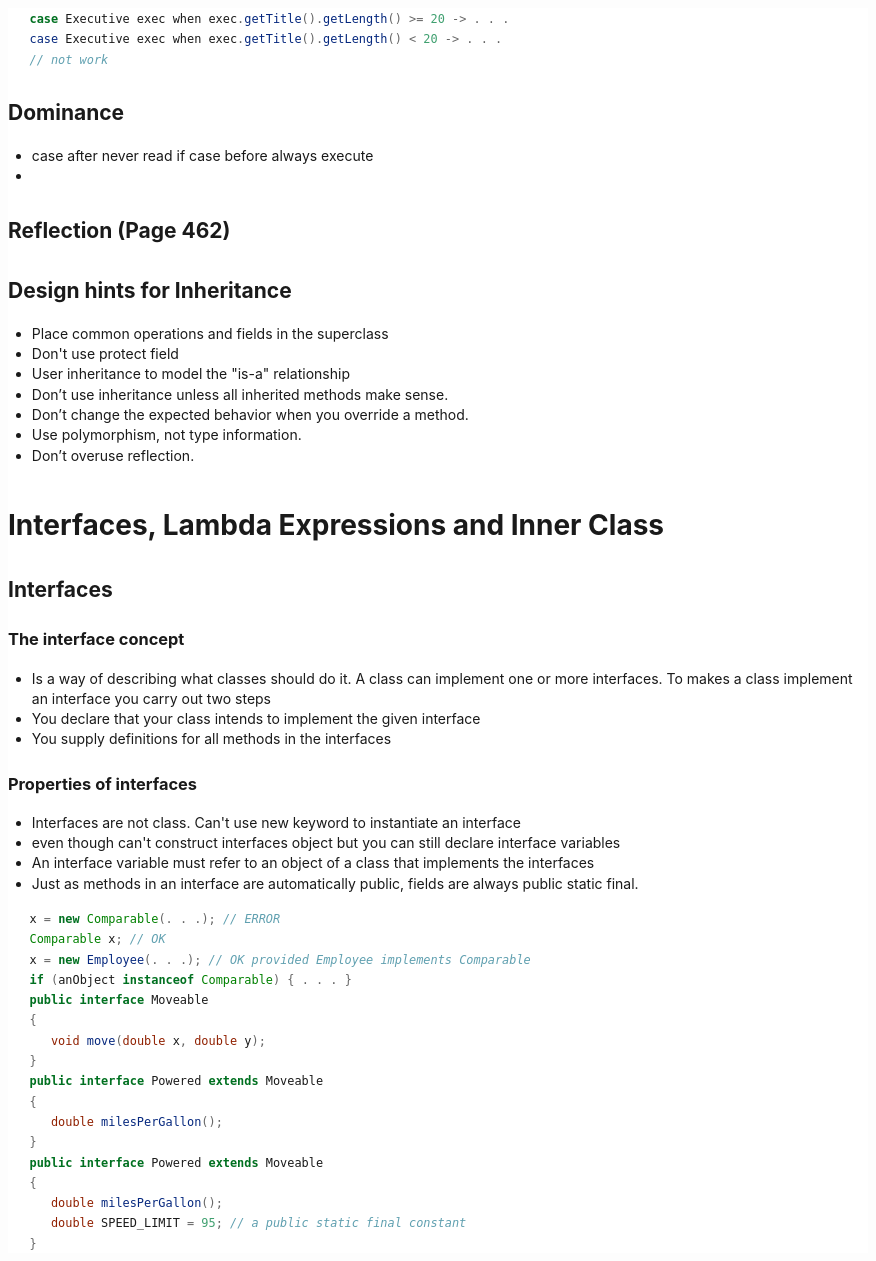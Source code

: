 ```java
   case Executive exec when exec.getTitle().getLength() >= 20 -> . . .
   case Executive exec when exec.getTitle().getLength() < 20 -> . . .
   // not work
```

## Dominance

- case after never read if case before always execute
-

## Reflection (Page 462)

## Design hints for Inheritance

- Place common operations and fields in the superclass
- Don't use protect field
- User inheritance to model the "is-a" relationship
- Don’t use inheritance unless all inherited methods make sense.
- Don’t change the expected behavior when you override a method.
- Use polymorphism, not type information.
- Don’t overuse reflection.

# Interfaces, Lambda Expressions and Inner Class

## Interfaces

### The interface concept

- Is a way of describing what classes should do it. A class can implement one or more interfaces.
  To makes a class implement an interface you carry out two steps
- You declare that your class intends to implement the given interface
- You supply definitions for all methods in the interfaces

### Properties of interfaces

- Interfaces are not class. Can't use new keyword to instantiate an interface
- even though can't construct interfaces object but you can still declare interface variables
- An interface variable must refer to an object of a class that implements the interfaces
- Just as methods in an interface are automatically public, fields are always public static final.

```java
   x = new Comparable(. . .); // ERROR
   Comparable x; // OK
   x = new Employee(. . .); // OK provided Employee implements Comparable
   if (anObject instanceof Comparable) { . . . }
   public interface Moveable
   {
      void move(double x, double y);
   }
   public interface Powered extends Moveable
   {
      double milesPerGallon();
   }
   public interface Powered extends Moveable
   {
      double milesPerGallon();
      double SPEED_LIMIT = 95; // a public static final constant
   }
```
